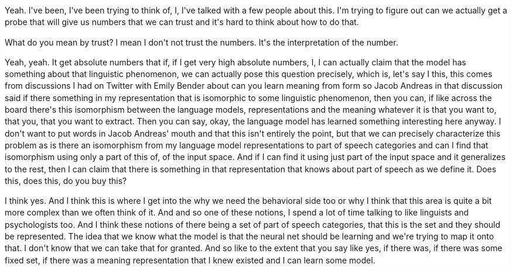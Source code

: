 </turn>


<turn speaker="Matt Gardner" timestamp="14:06">

Yeah. I've been, I've been trying to think of, I, I've talked with a few people about this. I'm
trying to figure out can we actually get a probe that will give us numbers that we can trust and
it's hard to think about how to do that.

</turn>


<turn speaker="Ellie Pavlick" timestamp="14:19">

What do you mean by trust? I mean I don't not trust the numbers. It's the interpretation of the
number.

</turn>


<turn speaker="Matt Gardner" timestamp="14:25">

Yeah, yeah. It get absolute numbers that if, if I get very high absolute numbers, I, I can actually
claim that the model has something about that linguistic phenomenon, we can actually pose this
question precisely, which is, let's say I this, this comes from discussions I had on Twitter with
Emily Bender about can you learn meaning from form so Jacob Andreas in that discussion said if there
something in my representation that is isomorphic to some linguistic phenomenon, then you can, if
like across the board there's this isomorphism between the language models, representations and the
meaning whatever it is that you want to, that you, that you want to extract. Then you can say, okay,
the language model has learned something interesting here anyway. I don't want to put words in Jacob
Andreas' mouth and that this isn't entirely the point, but that we can precisely characterize this
problem as is there an isomorphism from my language model representations to part of speech
categories and can I find that isomorphism using only a part of this of, of the input space. And if
I can find it using just part of the input space and it generalizes to the rest, then I can claim
that there is something in that representation that knows about part of speech as we define it. Does
this, does this, do you buy this?

</turn>


<turn speaker="Ellie Pavlick" timestamp="15:41">

I think yes. And I think this is where I get into the why we need the behavioral side too or why I
think that this area is quite a bit more complex than we often think of it. And and so one of these
notions, I spend a lot of time talking to like linguists and psychologists too. And I think these
notions of there being a set of part of speech categories, that this is the set and they should be
represented. The idea that we know what the model is that the neural net should be learning and
we're trying to map it onto that. I don't know that we can take that for granted. And so like to the
extent that you say like yes, if there was, if there was some fixed set, if there was a meaning
representation that I knew existed and I can learn some model.

</turn>

